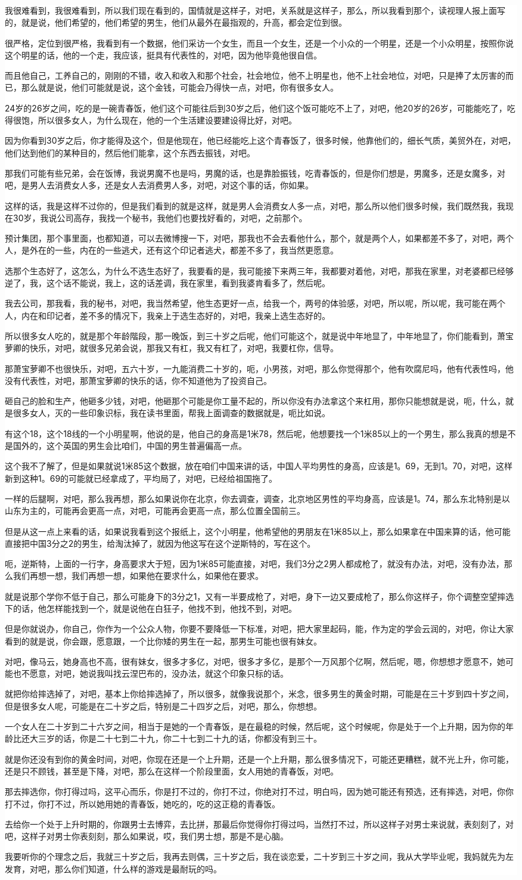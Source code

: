 我很难看到，我很难看到，所以我们现在看到的，国情就是这样子，对吧，关系就是这样子，那么，所以我看到那个，读视理人报上面写的，就是说，他们希望的，他们希望的男生，他们从最外在最指观的，升高，都会定位到很。

很严格，定位到很严格，我看到有一个数据，他们采访一个女生，而且一个女生，还是一个小众的一个明星，还是一个小众明星，按照你说这个明星的话，他的一个走，我应该，挺具有代表性的，对吧，因为他毕竟他很自信。

而且他自己，工养自己的，刚刚的不错，收入和收入和那个社会，社会地位，他不上明星也，他不上社会地位，对吧，只是捧了太厉害的而已，那么就是说，他们可能就是说，这个金钱，可能会乃得快一点，对吧，你有很多女人。

24岁的26岁之间，吃的是一碗青春饭，他们这个可能往后到30岁之后，他们这个饭可能吃不上了，对吧，他20岁的26岁，可能能吃了，吃得很饱，所以很多女人，为什么现在，他的一个生活建设要建设得比好，对吧。

因为你看到30岁之后，你才能得及这个，但是他现在，他已经能吃上这个青春饭了，很多时候，他靠他们的，细长气质，美贸外在，对吧，他们达到他们的某种目的，然后他们能拿，这个东西去振钱，对吧。

那我们可能有些兄弟，会在饭博，我说男魔不也是吗，男魔的话，也是靠脸振钱，吃青春饭的，但是你们想是，男魔多，还是女魔多，对吧，是男人去消费女人多，还是女人去消费男人多，对吧，对这个事的话，你如果。

这样的话，我是这样不过你的，但是我们看到的就是这样，就是男人会消费女人多一点，对吧，那么所以他们很多时候，我们既然我，我现在30岁，我说公司高存，我找一个秘书，我他们也要找好看的，对吧，之前那个。

预计集团，那个事里面，也都知道，可以去微博搜一下，对吧，那我也不会去看他什么，那个，就是两个人，如果都差不多了，对吧，两个人，是外在的一些，内在的一些逃犬，还有这个印记者逃犬，都差不多了，我当然更愿意。

选那个生态好了，这怎么，为什么不选生态好了，我要看的是，我可能接下来两三年，我都要对着他，对吧，那我在家里，对老婆都已经够逆了，我，这个话不能说，我上，这的话差调，我在家里，看到我婆肯看多了，然后呢。

我去公司，那我看，我的秘书，对吧，我当然希望，他生态更好一点，给我一个，两号的体验感，对吧，所以呢，所以呢，我可能在两个人，内在和印记者，差不多的情况下，我亲上于选生态好的，对吧，我亲上选生态好的。

所以很多女人吃的，就是那个年龄階段，那一晚饭，到三十岁之后呢，他们可能这个，就是说中年地显了，中年地显了，你们能看到，萧宝萝卿的快乐，对吧，就很多兄弟会说，那我又有杠，我又有杠了，对吧，我要杠你，信导。

那萧宝萝卿不也很快乐，对吧，五六十岁，一九能消费二十岁的，呃，小男孩，对吧，那么你觉得那个，他有吹腐尼吗，他有代表性吗，他没有代表性，对吧，那萧宝萝卿的快乐的话，你不知道他为了投资自己。

砸自己的脸和生产，他砸多少钱，对吧，他砸那个可能是你工量不起的，所以你没有办法拿这个来杠用，那你只能想就是说，呃，什么，就是很多女人，灭的一些印象识标，我在读书里面，帮我上面调查的数据就是，呃比如说。

有这个18，这个18线的一个小明星啊，他说的是，他自己的身高是1米78，然后呢，他想要找一个1米85以上的一个男生，那么我真的想是不是国外的，这个英国的男生会比咱们，中国的男生普遍偏高一点。

这个我不了解了，但是如果就说1米85这个数据，放在咱们中国来讲的话，中国人平均男性的身高，应该是1。69，无到1。70，对吧，这样新到这种1。69的可能就已经拿成了，平均局了，对吧，已经给祖国拖了。

一样的后腿啊，对吧，那么我再想，那么如果说你在北京，你去调查，调查，北京地区男性的平均身高，应该是1。74，那么东北特别是以山东为主的，可能再会更高一点，对吧，可能再会更高一点，那么位置全国前三。

但是从这一点上来看的话，如果说我看到这个报纸上，这个小明星，他希望他的男朋友在1米85以上，那么如果拿在中国来算的话，他可能直接把中国3分之2的男生，给淘汰掉了，就因为他这写在这个逆斯特的，写在这个。

呃，逆斯特，上面的一行字，身高要求大于短，因为1米85可能直接，对吧，我们3分之2男人都成枪了，就没有办法，对吧，没有办法，那么我们再想一想，我们再想一想，如果他在要求什么，如果他在要求。

就是说那个学你不低于自己，那么可能身下的3分之1，又有一半要成枪了，对吧，身下一边又要成枪了，那么你这样子，你个调整空望摔选下的话，他怎样能找到一个，就是说他在白狂子，他找不到，他找不到，对吧。

但是你就说办，你自己，你作为一个公众人物，你要不要降低一下标准，对吧，把大家里起码，能，作为定的学会云润的，对吧，你让大家看到的就是说，你会跟，愿意跟，一个比你矮的男生在一起，那男生可能也很有妹女。

对吧，像马云，她身高也不高，很有妹女，很多才多亿，对吧，很多才多亿，是那个一万风那个亿啊，然后呢，嗯，你想想才愿意不，她可能也不愿意，对吧，她说我叫找云涅巴布的，没办法，就这个印象只标的话。

就把你给摔选掉了，对吧，基本上你给摔选掉了，所以很多，就像我说那个，米念，很多男生的黄金时期，可能是在三十岁到四十岁之间，但是很多女人呢，可能是在二十岁之后，特别是二十四岁之后，对吧，那么，你想想。

一个女人在二十岁到二十六岁之间，相当于是她的一个青春饭，是在最稳的时候，然后呢，这个时候呢，你是处于一个上升期，因为你的年龄比还大三岁的话，你是二十七到二十九，你二十七到二十九的话，你都没有到三十。

就是你还没有到你的黄金时间，对吧，你现在还是一个上升期，还是一个上升期，那么很多情况下，可能还更糟糕，就不光上升，你可能，还是只不顾钱，甚至是下降，对吧，那么在这样一个阶段里面，女人用她的青春饭，对吧。

那去摔选你，你打得过吗，这平心而乐，你是打不过的，你打不过，你绝对打不过，明白吗，因为她可能还有预选，还有摔选，对吧，你你打不过，你打不过，所以她用她的青春饭，她吃的，吃的这正稳的青春饭。

去给你一个处于上升时期的，你跟男士去博弈，去比拼，那最后你觉得你打得过吗，当然打不过，所以这样子对男士来说就，表刻刻了，对吧，这样子对男士你表刻刻，那么如果说，哎，我们男士想，那是不是心脑。

我要听你的个理念之后，我就三十岁之后，我再去则偶，三十岁之后，我在谈恋爱，二十岁到三十岁之间，我从大学毕业呢，我妈就先为左发育，对吧，那么你们知道，什么样的游戏是最耐玩的吗。
